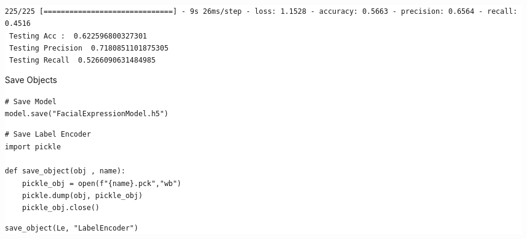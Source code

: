     225/225 [==============================] - 9s 26ms/step - loss: 1.1528 - accuracy: 0.5663 - precision: 0.6564 - recall: 0.4516
     Testing Acc :  0.622596800327301
     Testing Precision  0.7180851101875305
     Testing Recall  0.5266090631484985


Save Objects


```
# Save Model
model.save("FacialExpressionModel.h5")
```


```
# Save Label Encoder 
import pickle

def save_object(obj , name):
    pickle_obj = open(f"{name}.pck","wb")
    pickle.dump(obj, pickle_obj)
    pickle_obj.close()
```


```
save_object(Le, "LabelEncoder")
```
